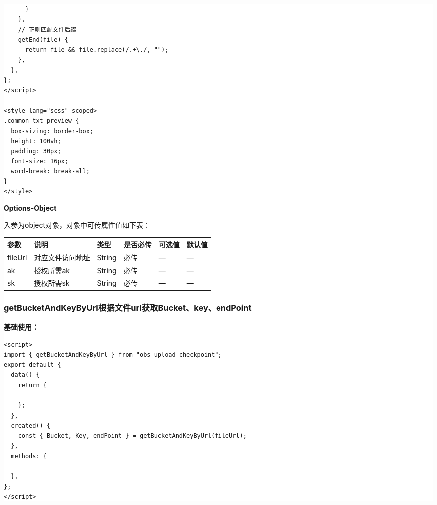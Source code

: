 ```
      }
    },
    // 正则匹配文件后缀
    getEnd(file) {
      return file && file.replace(/.+\./, "");
    },
  },
};
</script>

<style lang="scss" scoped>
.common-txt-preview {
  box-sizing: border-box;
  height: 100vh;
  padding: 30px;
  font-size: 16px;
  word-break: break-all;
}
</style>
```

**Options-Object**

入参为object对象，对象中可传属性值如下表：

|参数|说明|类型|是否必传|可选值|默认值|
|:--|:--|:--|--|:--|:--|
|fileUrl|对应文件访问地址|String|必传|—|—|
|ak|授权所需ak|String|必传|—|—|
|sk|授权所需sk|String|必传|—|—|

### getBucketAndKeyByUrl根据文件url获取Bucket、key、endPoint

**基础使用：**

```
<script>
import { getBucketAndKeyByUrl } from "obs-upload-checkpoint";
export default {
  data() {
    return {
  
    };
  },
  created() {
    const { Bucket, Key, endPoint } = getBucketAndKeyByUrl(fileUrl);
  },
  methods: {
  
  },
};
</script>
```
